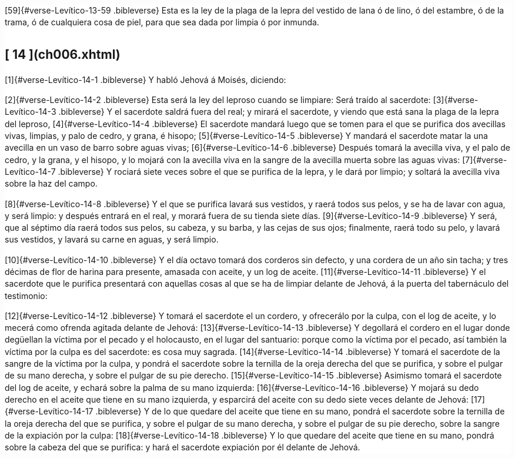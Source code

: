 
 
[59]{#verse-Levítico-13-59 .bibleverse} Esta es la ley de la plaga de la lepra del vestido de lana ó de lino, ó del estambre, ó de la trama, ó de cualquiera cosa de piel, para que sea dada por limpia ó por inmunda. 

<h2 class="chaptertitle">[&nbsp;14&nbsp;](ch006.xhtml)<span><span id="chapter-Levítico-14"></span></span></h2>
 
[1]{#verse-Levítico-14-1 .bibleverse} Y habló Jehová á Moisés, diciendo:

 
[2]{#verse-Levítico-14-2 .bibleverse} Esta será la ley del leproso cuando se limpiare: Será traído al sacerdote: 
[3]{#verse-Levítico-14-3 .bibleverse} Y el sacerdote saldrá fuera del real; y mirará el sacerdote, y viendo que está sana la plaga de la lepra del leproso, 
[4]{#verse-Levítico-14-4 .bibleverse} El sacerdote mandará luego que se tomen para el que se purifica dos avecillas vivas, limpias, y palo de cedro, y grana, é hisopo; 
[5]{#verse-Levítico-14-5 .bibleverse} Y mandará el sacerdote matar la una avecilla en un vaso de barro sobre aguas vivas; 
[6]{#verse-Levítico-14-6 .bibleverse} Después tomará la avecilla viva, y el palo de cedro, y la grana, y el hisopo, y lo mojará con la avecilla viva en la sangre de la avecilla muerta sobre las aguas vivas: 
[7]{#verse-Levítico-14-7 .bibleverse} Y rociará siete veces sobre el que se purifica de la lepra, y le dará por limpio; y soltará la avecilla viva sobre la haz del campo.

 
[8]{#verse-Levítico-14-8 .bibleverse} Y el que se purifica lavará sus vestidos, y raerá todos sus pelos, y se ha de lavar con agua, y será limpio: y después entrará en el real, y morará fuera de su tienda siete días. 
[9]{#verse-Levítico-14-9 .bibleverse} Y será, que al séptimo día raerá todos sus pelos, su cabeza, y su barba, y las cejas de sus ojos; finalmente, raerá todo su pelo, y lavará sus vestidos, y lavará su carne en aguas, y será limpio.

 
[10]{#verse-Levítico-14-10 .bibleverse} Y el día octavo tomará dos corderos sin defecto, y una cordera de un año sin tacha; y tres décimas de flor de harina para presente, amasada con aceite, y un log de aceite. 
[11]{#verse-Levítico-14-11 .bibleverse} Y el sacerdote que le purifica presentará con aquellas cosas al que se ha de limpiar delante de Jehová, á la puerta del tabernáculo del testimonio:

 
[12]{#verse-Levítico-14-12 .bibleverse} Y tomará el sacerdote el un cordero, y ofrecerálo por la culpa, con el log de aceite, y lo mecerá como ofrenda agitada delante de Jehová: 
[13]{#verse-Levítico-14-13 .bibleverse} Y degollará el cordero en el lugar donde degüellan la víctima por el pecado y el holocausto, en el lugar del santuario: porque como la víctima por el pecado, así también la víctima por la culpa es del sacerdote: es cosa muy sagrada. 
[14]{#verse-Levítico-14-14 .bibleverse} Y tomará el sacerdote de la sangre de la víctima por la culpa, y pondrá el sacerdote sobre la ternilla de la oreja derecha del que se purifica, y sobre el pulgar de su mano derecha, y sobre el pulgar de su pie derecho. 
[15]{#verse-Levítico-14-15 .bibleverse} Asimismo tomará el sacerdote del log de aceite, y echará sobre la palma de su mano izquierda: 
[16]{#verse-Levítico-14-16 .bibleverse} Y mojará su dedo derecho en el aceite que tiene en su mano izquierda, y esparcirá del aceite con su dedo siete veces delante de Jehová: 
[17]{#verse-Levítico-14-17 .bibleverse} Y de lo que quedare del aceite que tiene en su mano, pondrá el sacerdote sobre la ternilla de la oreja derecha del que se purifica, y sobre el pulgar de su mano derecha, y sobre el pulgar de su pie derecho, sobre la sangre de la expiación por la culpa: 
[18]{#verse-Levítico-14-18 .bibleverse} Y lo que quedare del aceite que tiene en su mano, pondrá sobre la cabeza del que se purifica: y hará el sacerdote expiación por él delante de Jehová.
